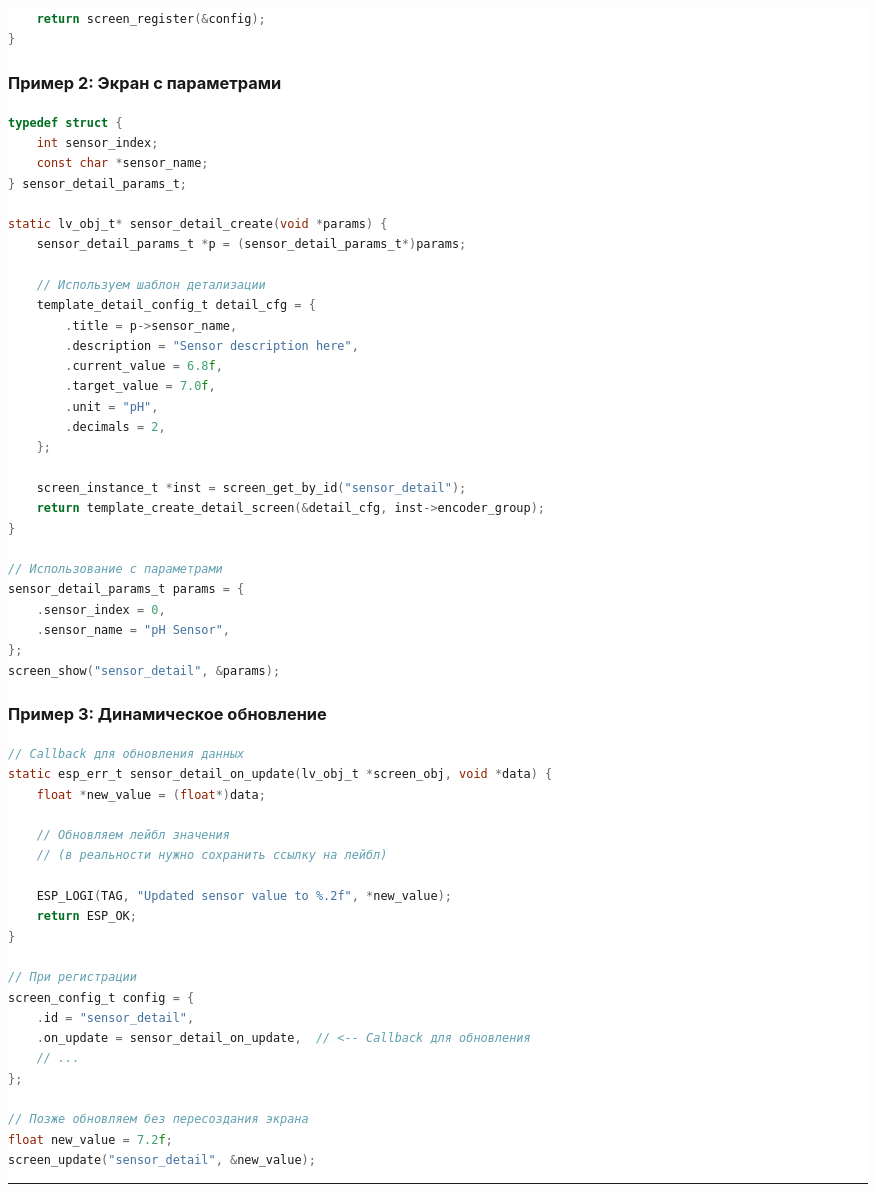 ```c
    return screen_register(&config);
}
```

### Пример 2: Экран с параметрами

```c
typedef struct {
    int sensor_index;
    const char *sensor_name;
} sensor_detail_params_t;

static lv_obj_t* sensor_detail_create(void *params) {
    sensor_detail_params_t *p = (sensor_detail_params_t*)params;
    
    // Используем шаблон детализации
    template_detail_config_t detail_cfg = {
        .title = p->sensor_name,
        .description = "Sensor description here",
        .current_value = 6.8f,
        .target_value = 7.0f,
        .unit = "pH",
        .decimals = 2,
    };
    
    screen_instance_t *inst = screen_get_by_id("sensor_detail");
    return template_create_detail_screen(&detail_cfg, inst->encoder_group);
}

// Использование с параметрами
sensor_detail_params_t params = {
    .sensor_index = 0,
    .sensor_name = "pH Sensor",
};
screen_show("sensor_detail", &params);
```

### Пример 3: Динамическое обновление

```c
// Callback для обновления данных
static esp_err_t sensor_detail_on_update(lv_obj_t *screen_obj, void *data) {
    float *new_value = (float*)data;
    
    // Обновляем лейбл значения
    // (в реальности нужно сохранить ссылку на лейбл)
    
    ESP_LOGI(TAG, "Updated sensor value to %.2f", *new_value);
    return ESP_OK;
}

// При регистрации
screen_config_t config = {
    .id = "sensor_detail",
    .on_update = sensor_detail_on_update,  // <-- Callback для обновления
    // ...
};

// Позже обновляем без пересоздания экрана
float new_value = 7.2f;
screen_update("sensor_detail", &new_value);
```

---